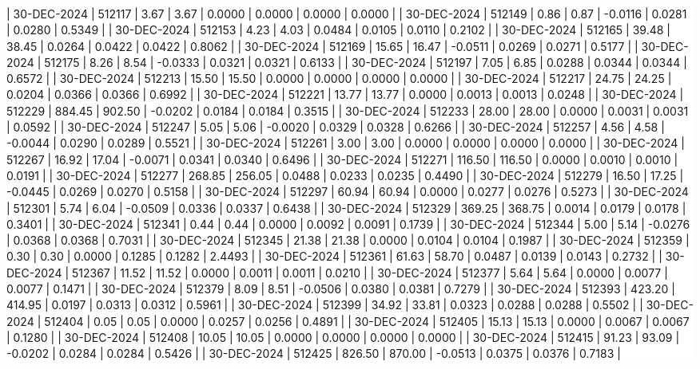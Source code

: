 | 30-DEC-2024 | 512117 | 3.67 | 3.67 | 0.0000 | 0.0000 | 0.0000 | 0.0000 |
| 30-DEC-2024 | 512149 | 0.86 | 0.87 | -0.0116 | 0.0281 | 0.0280 | 0.5349 |
| 30-DEC-2024 | 512153 | 4.23 | 4.03 | 0.0484 | 0.0105 | 0.0110 | 0.2102 |
| 30-DEC-2024 | 512165 | 39.48 | 38.45 | 0.0264 | 0.0422 | 0.0422 | 0.8062 |
| 30-DEC-2024 | 512169 | 15.65 | 16.47 | -0.0511 | 0.0269 | 0.0271 | 0.5177 |
| 30-DEC-2024 | 512175 | 8.26 | 8.54 | -0.0333 | 0.0321 | 0.0321 | 0.6133 |
| 30-DEC-2024 | 512197 | 7.05 | 6.85 | 0.0288 | 0.0344 | 0.0344 | 0.6572 |
| 30-DEC-2024 | 512213 | 15.50 | 15.50 | 0.0000 | 0.0000 | 0.0000 | 0.0000 |
| 30-DEC-2024 | 512217 | 24.75 | 24.25 | 0.0204 | 0.0366 | 0.0366 | 0.6992 |
| 30-DEC-2024 | 512221 | 13.77 | 13.77 | 0.0000 | 0.0013 | 0.0013 | 0.0248 |
| 30-DEC-2024 | 512229 | 884.45 | 902.50 | -0.0202 | 0.0184 | 0.0184 | 0.3515 |
| 30-DEC-2024 | 512233 | 28.00 | 28.00 | 0.0000 | 0.0031 | 0.0031 | 0.0592 |
| 30-DEC-2024 | 512247 | 5.05 | 5.06 | -0.0020 | 0.0329 | 0.0328 | 0.6266 |
| 30-DEC-2024 | 512257 | 4.56 | 4.58 | -0.0044 | 0.0290 | 0.0289 | 0.5521 |
| 30-DEC-2024 | 512261 | 3.00 | 3.00 | 0.0000 | 0.0000 | 0.0000 | 0.0000 |
| 30-DEC-2024 | 512267 | 16.92 | 17.04 | -0.0071 | 0.0341 | 0.0340 | 0.6496 |
| 30-DEC-2024 | 512271 | 116.50 | 116.50 | 0.0000 | 0.0010 | 0.0010 | 0.0191 |
| 30-DEC-2024 | 512277 | 268.85 | 256.05 | 0.0488 | 0.0233 | 0.0235 | 0.4490 |
| 30-DEC-2024 | 512279 | 16.50 | 17.25 | -0.0445 | 0.0269 | 0.0270 | 0.5158 |
| 30-DEC-2024 | 512297 | 60.94 | 60.94 | 0.0000 | 0.0277 | 0.0276 | 0.5273 |
| 30-DEC-2024 | 512301 | 5.74 | 6.04 | -0.0509 | 0.0336 | 0.0337 | 0.6438 |
| 30-DEC-2024 | 512329 | 369.25 | 368.75 | 0.0014 | 0.0179 | 0.0178 | 0.3401 |
| 30-DEC-2024 | 512341 | 0.44 | 0.44 | 0.0000 | 0.0092 | 0.0091 | 0.1739 |
| 30-DEC-2024 | 512344 | 5.00 | 5.14 | -0.0276 | 0.0368 | 0.0368 | 0.7031 |
| 30-DEC-2024 | 512345 | 21.38 | 21.38 | 0.0000 | 0.0104 | 0.0104 | 0.1987 |
| 30-DEC-2024 | 512359 | 0.30 | 0.30 | 0.0000 | 0.1285 | 0.1282 | 2.4493 |
| 30-DEC-2024 | 512361 | 61.63 | 58.70 | 0.0487 | 0.0139 | 0.0143 | 0.2732 |
| 30-DEC-2024 | 512367 | 11.52 | 11.52 | 0.0000 | 0.0011 | 0.0011 | 0.0210 |
| 30-DEC-2024 | 512377 | 5.64 | 5.64 | 0.0000 | 0.0077 | 0.0077 | 0.1471 |
| 30-DEC-2024 | 512379 | 8.09 | 8.51 | -0.0506 | 0.0380 | 0.0381 | 0.7279 |
| 30-DEC-2024 | 512393 | 423.20 | 414.95 | 0.0197 | 0.0313 | 0.0312 | 0.5961 |
| 30-DEC-2024 | 512399 | 34.92 | 33.81 | 0.0323 | 0.0288 | 0.0288 | 0.5502 |
| 30-DEC-2024 | 512404 | 0.05 | 0.05 | 0.0000 | 0.0257 | 0.0256 | 0.4891 |
| 30-DEC-2024 | 512405 | 15.13 | 15.13 | 0.0000 | 0.0067 | 0.0067 | 0.1280 |
| 30-DEC-2024 | 512408 | 10.05 | 10.05 | 0.0000 | 0.0000 | 0.0000 | 0.0000 |
| 30-DEC-2024 | 512415 | 91.23 | 93.09 | -0.0202 | 0.0284 | 0.0284 | 0.5426 |
| 30-DEC-2024 | 512425 | 826.50 | 870.00 | -0.0513 | 0.0375 | 0.0376 | 0.7183 |